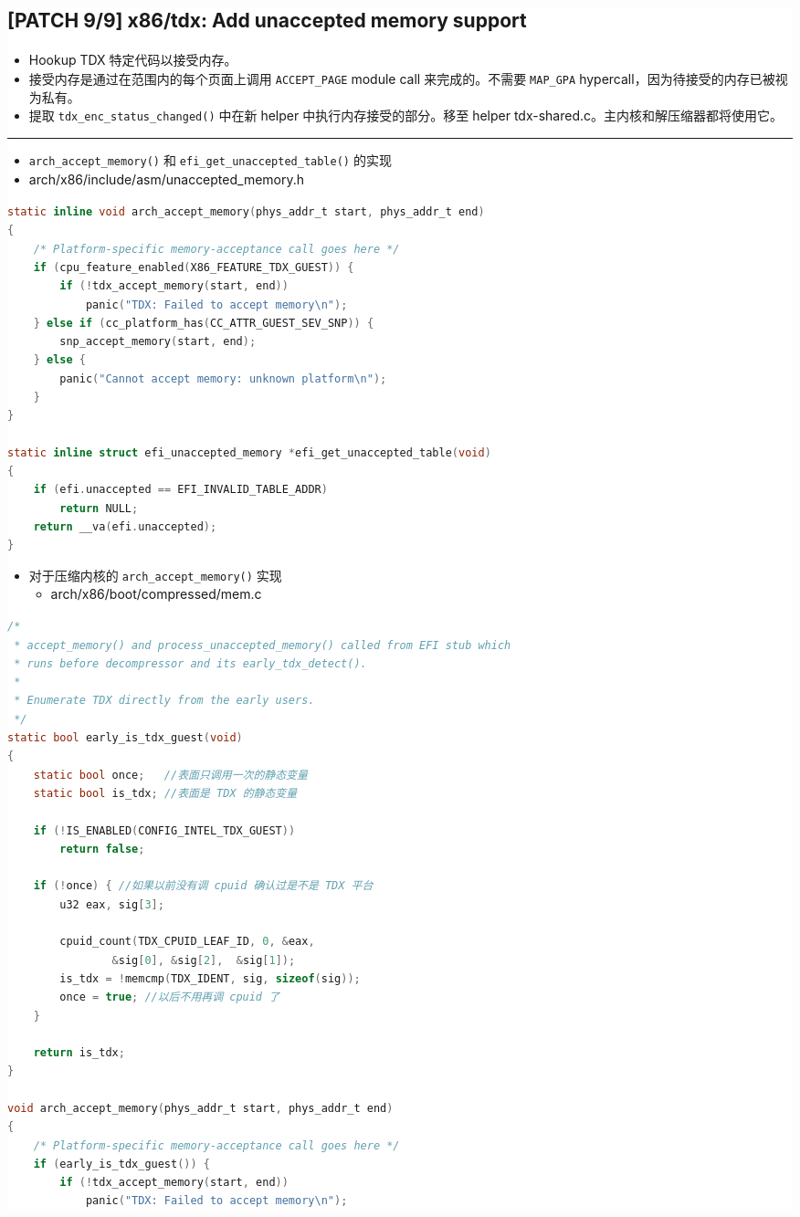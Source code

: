 ## [PATCH 9/9] x86/tdx: Add unaccepted memory support
* Hookup TDX 特定代码以接受内存。
* 接受内存是通过在范围内的每个页面上调用 `ACCEPT_PAGE` module call 来完成的。不需要 `MAP_GPA` hypercall，因为待接受的内存已被视为私有。
* 提取 `tdx_enc_status_changed()` 中在新 helper 中执行内存接受的部分。移至 helper tdx-shared.c。主内核和解压缩器都将使用它。
---
* `arch_accept_memory()` 和 `efi_get_unaccepted_table()` 的实现
* arch/x86/include/asm/unaccepted_memory.h
```c
static inline void arch_accept_memory(phys_addr_t start, phys_addr_t end)
{
    /* Platform-specific memory-acceptance call goes here */
    if (cpu_feature_enabled(X86_FEATURE_TDX_GUEST)) {
        if (!tdx_accept_memory(start, end))
            panic("TDX: Failed to accept memory\n");
    } else if (cc_platform_has(CC_ATTR_GUEST_SEV_SNP)) {
        snp_accept_memory(start, end);
    } else {
        panic("Cannot accept memory: unknown platform\n");
    }
}

static inline struct efi_unaccepted_memory *efi_get_unaccepted_table(void)
{
    if (efi.unaccepted == EFI_INVALID_TABLE_ADDR)
        return NULL;
    return __va(efi.unaccepted);
}
```
* 对于压缩内核的 `arch_accept_memory()` 实现
  * arch/x86/boot/compressed/mem.c
```c
/*
 * accept_memory() and process_unaccepted_memory() called from EFI stub which
 * runs before decompressor and its early_tdx_detect().
 *
 * Enumerate TDX directly from the early users.
 */
static bool early_is_tdx_guest(void)
{
    static bool once;   //表面只调用一次的静态变量
    static bool is_tdx; //表面是 TDX 的静态变量

    if (!IS_ENABLED(CONFIG_INTEL_TDX_GUEST))
        return false;

    if (!once) { //如果以前没有调 cpuid 确认过是不是 TDX 平台
        u32 eax, sig[3];

        cpuid_count(TDX_CPUID_LEAF_ID, 0, &eax,
                &sig[0], &sig[2],  &sig[1]);
        is_tdx = !memcmp(TDX_IDENT, sig, sizeof(sig));
        once = true; //以后不用再调 cpuid 了
    }

    return is_tdx;
}

void arch_accept_memory(phys_addr_t start, phys_addr_t end)
{
    /* Platform-specific memory-acceptance call goes here */
    if (early_is_tdx_guest()) {
        if (!tdx_accept_memory(start, end))
            panic("TDX: Failed to accept memory\n");
```